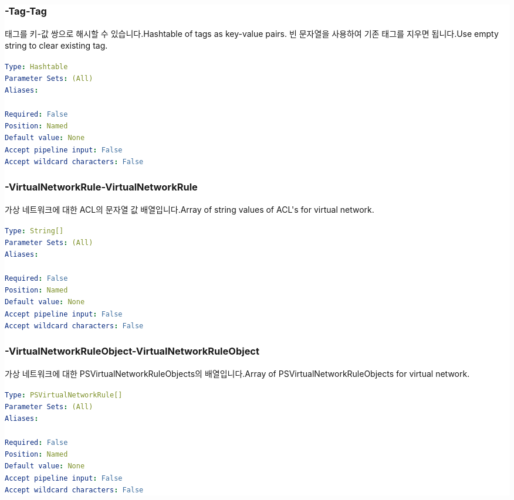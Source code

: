 ### <span data-ttu-id="59c74-166">-Tag</span><span class="sxs-lookup"><span data-stu-id="59c74-166">-Tag</span></span>
<span data-ttu-id="59c74-167">태그를 키-값 쌍으로 해시할 수 있습니다.</span><span class="sxs-lookup"><span data-stu-id="59c74-167">Hashtable of tags as key-value pairs.</span></span>
<span data-ttu-id="59c74-168">빈 문자열을 사용하여 기존 태그를 지우면 됩니다.</span><span class="sxs-lookup"><span data-stu-id="59c74-168">Use empty string to clear existing tag.</span></span>

```yaml
Type: Hashtable
Parameter Sets: (All)
Aliases:

Required: False
Position: Named
Default value: None
Accept pipeline input: False
Accept wildcard characters: False
```

### <span data-ttu-id="59c74-169">-VirtualNetworkRule</span><span class="sxs-lookup"><span data-stu-id="59c74-169">-VirtualNetworkRule</span></span>
<span data-ttu-id="59c74-170">가상 네트워크에 대한 ACL의 문자열 값 배열입니다.</span><span class="sxs-lookup"><span data-stu-id="59c74-170">Array of string values of ACL's for virtual network.</span></span>

```yaml
Type: String[]
Parameter Sets: (All)
Aliases:

Required: False
Position: Named
Default value: None
Accept pipeline input: False
Accept wildcard characters: False
```

### <span data-ttu-id="59c74-171">-VirtualNetworkRuleObject</span><span class="sxs-lookup"><span data-stu-id="59c74-171">-VirtualNetworkRuleObject</span></span>
<span data-ttu-id="59c74-172">가상 네트워크에 대한 PSVirtualNetworkRuleObjects의 배열입니다.</span><span class="sxs-lookup"><span data-stu-id="59c74-172">Array of PSVirtualNetworkRuleObjects for virtual network.</span></span>

```yaml
Type: PSVirtualNetworkRule[]
Parameter Sets: (All)
Aliases:

Required: False
Position: Named
Default value: None
Accept pipeline input: False
Accept wildcard characters: False
```
